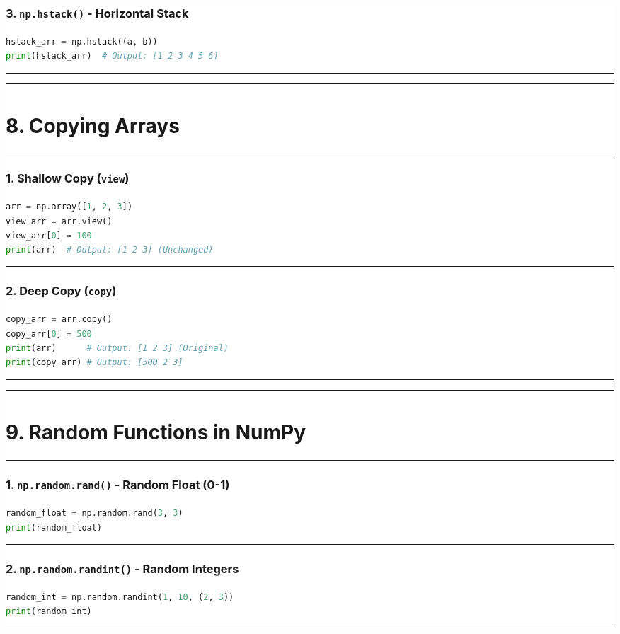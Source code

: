 
### **3. `np.hstack()` - Horizontal Stack**  
```python
hstack_arr = np.hstack((a, b))
print(hstack_arr)  # Output: [1 2 3 4 5 6]
```

---

---

# **8. Copying Arrays**  

---

### **1. Shallow Copy (`view`)**  
```python
arr = np.array([1, 2, 3])
view_arr = arr.view()
view_arr[0] = 100
print(arr)  # Output: [1 2 3] (Unchanged)
```

---

### **2. Deep Copy (`copy`)**  
```python
copy_arr = arr.copy()
copy_arr[0] = 500
print(arr)      # Output: [1 2 3] (Original)
print(copy_arr) # Output: [500 2 3]
```

---

---

# **9. Random Functions in NumPy**  

---

### **1. `np.random.rand()` - Random Float (0-1)**  
```python
random_float = np.random.rand(3, 3)
print(random_float)
```

---

### **2. `np.random.randint()` - Random Integers**  
```python
random_int = np.random.randint(1, 10, (2, 3))
print(random_int)
```

---